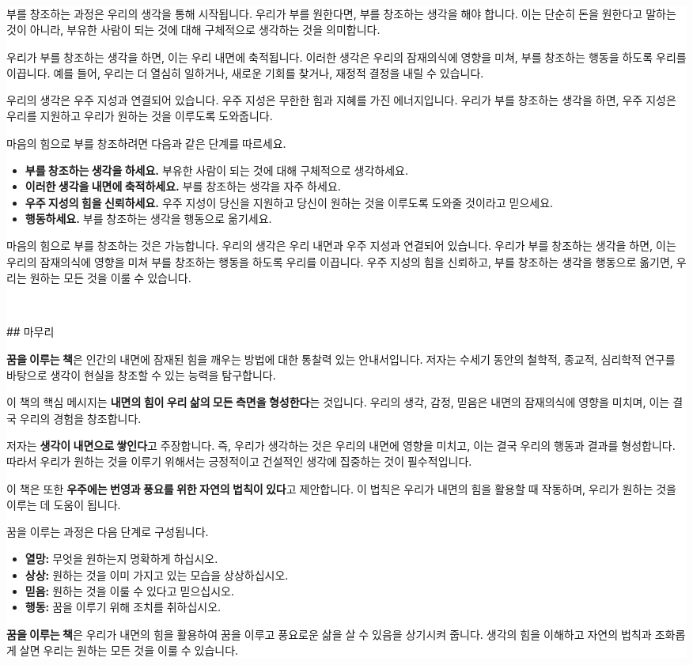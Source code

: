

부를 창조하는 과정은 우리의 생각을 통해 시작됩니다. 우리가 부를 원한다면, 부를 창조하는 생각을 해야 합니다. 이는 단순히 돈을 원한다고 말하는 것이 아니라, 부유한 사람이 되는 것에 대해 구체적으로 생각하는 것을 의미합니다.

우리가 부를 창조하는 생각을 하면, 이는 우리 내면에 축적됩니다. 이러한 생각은 우리의 잠재의식에 영향을 미쳐, 부를 창조하는 행동을 하도록 우리를 이끕니다. 예를 들어, 우리는 더 열심히 일하거나, 새로운 기회를 찾거나, 재정적 결정을 내릴 수 있습니다.



우리의 생각은 우주 지성과 연결되어 있습니다. 우주 지성은 무한한 힘과 지혜를 가진 에너지입니다. 우리가 부를 창조하는 생각을 하면, 우주 지성은 우리를 지원하고 우리가 원하는 것을 이루도록 도와줍니다.



마음의 힘으로 부를 창조하려면 다음과 같은 단계를 따르세요.

* **부를 창조하는 생각을 하세요.** 부유한 사람이 되는 것에 대해 구체적으로 생각하세요.
* **이러한 생각을 내면에 축적하세요.** 부를 창조하는 생각을 자주 하세요.
* **우주 지성의 힘을 신뢰하세요.** 우주 지성이 당신을 지원하고 당신이 원하는 것을 이루도록 도와줄 것이라고 믿으세요.
* **행동하세요.** 부를 창조하는 생각을 행동으로 옮기세요.



마음의 힘으로 부를 창조하는 것은 가능합니다. 우리의 생각은 우리 내면과 우주 지성과 연결되어 있습니다. 우리가 부를 창조하는 생각을 하면, 이는 우리의 잠재의식에 영향을 미쳐 부를 창조하는 행동을 하도록 우리를 이끕니다. 우주 지성의 힘을 신뢰하고, 부를 창조하는 생각을 행동으로 옮기면, 우리는 원하는 모든 것을 이룰 수 있습니다.

<p>&nbsp;</p>
## 마무리

**꿈을 이루는 책**은 인간의 내면에 잠재된 힘을 깨우는 방법에 대한 통찰력 있는 안내서입니다. 저자는 수세기 동안의 철학적, 종교적, 심리학적 연구를 바탕으로 생각이 현실을 창조할 수 있는 능력을 탐구합니다.



이 책의 핵심 메시지는 **내면의 힘이 우리 삶의 모든 측면을 형성한다**는 것입니다. 우리의 생각, 감정, 믿음은 내면의 잠재의식에 영향을 미치며, 이는 결국 우리의 경험을 창조합니다.



저자는 **생각이 내면으로 쌓인다**고 주장합니다. 즉, 우리가 생각하는 것은 우리의 내면에 영향을 미치고, 이는 결국 우리의 행동과 결과를 형성합니다. 따라서 우리가 원하는 것을 이루기 위해서는 긍정적이고 건설적인 생각에 집중하는 것이 필수적입니다.



이 책은 또한 **우주에는 번영과 풍요를 위한 자연의 법칙이 있다**고 제안합니다. 이 법칙은 우리가 내면의 힘을 활용할 때 작동하며, 우리가 원하는 것을 이루는 데 도움이 됩니다.



꿈을 이루는 과정은 다음 단계로 구성됩니다.

* **열망:** 무엇을 원하는지 명확하게 하십시오.
* **상상:** 원하는 것을 이미 가지고 있는 모습을 상상하십시오.
* **믿음:** 원하는 것을 이룰 수 있다고 믿으십시오.
* **행동:** 꿈을 이루기 위해 조치를 취하십시오.



**꿈을 이루는 책**은 우리가 내면의 힘을 활용하여 꿈을 이루고 풍요로운 삶을 살 수 있음을 상기시켜 줍니다. 생각의 힘을 이해하고 자연의 법칙과 조화롭게 살면 우리는 원하는 모든 것을 이룰 수 있습니다.